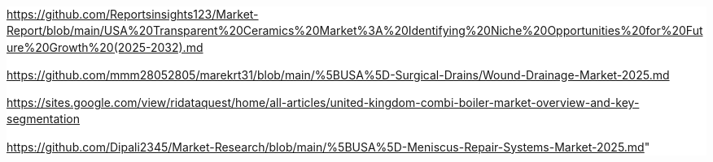 <a href=https://github.com/Reportsinsights123/Market-Report/blob/main/USA%20Transparent%20Ceramics%20Market%3A%20Identifying%20Niche%20Opportunities%20for%20Future%20Growth%20(2025-2032).md>https://github.com/Reportsinsights123/Market-Report/blob/main/USA%20Transparent%20Ceramics%20Market%3A%20Identifying%20Niche%20Opportunities%20for%20Future%20Growth%20(2025-2032).md</a>

<a href=https://github.com/mmm28052805/marekrt31/blob/main/%5BUSA%5D-Surgical-Drains/Wound-Drainage-Market-2025.md>https://github.com/mmm28052805/marekrt31/blob/main/%5BUSA%5D-Surgical-Drains/Wound-Drainage-Market-2025.md</a>

<a href=https://sites.google.com/view/ridataquest/home/all-articles/united-kingdom-combi-boiler-market-overview-and-key-segmentation>https://sites.google.com/view/ridataquest/home/all-articles/united-kingdom-combi-boiler-market-overview-and-key-segmentation</a>

<a href=https://github.com/Dipali2345/Market-Research/blob/main/%5BUSA%5D-Meniscus-Repair-Systems-Market-2025.md>https://github.com/Dipali2345/Market-Research/blob/main/%5BUSA%5D-Meniscus-Repair-Systems-Market-2025.md</a>"
